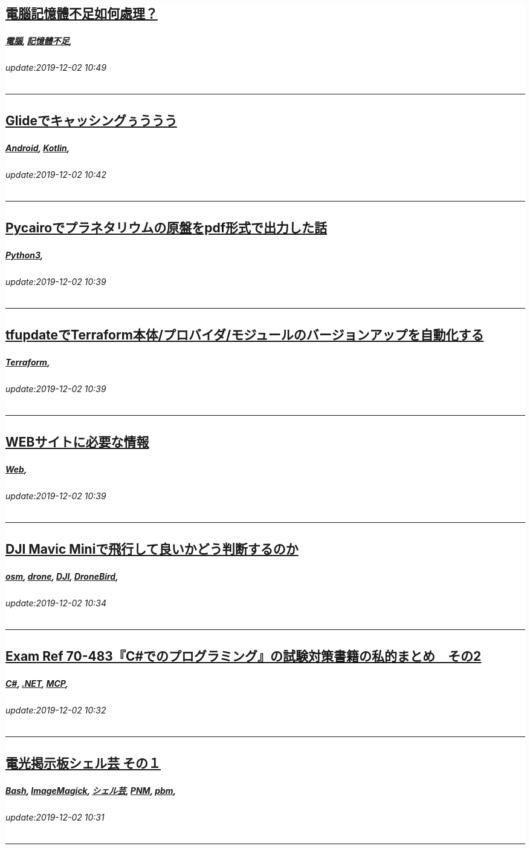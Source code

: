 ## [電腦記憶體不足如何處理？](https://qiita.com/yafkty/items/56798976d4cda493d5eb)
##### [電腦](https://qiita.com/tags/電腦), [記憶體不足](https://qiita.com/tags/記憶體不足), 
###### update:2019-12-02 10:49
---
## [Glideでキャッシングぅううう](https://qiita.com/b4tchkn/items/d301a195174583c4b94e)
##### [Android](https://qiita.com/tags/Android), [Kotlin](https://qiita.com/tags/Kotlin), 
###### update:2019-12-02 10:42
---
## [Pycairoでプラネタリウムの原盤をpdf形式で出力した話](https://qiita.com/zyaxan/items/9378235a4a6a4613baf3)
##### [Python3](https://qiita.com/tags/Python3), 
###### update:2019-12-02 10:39
---
## [tfupdateでTerraform本体/プロバイダ/モジュールのバージョンアップを自動化する](https://qiita.com/minamijoyo/items/1350fb28ae82a3dbb354)
##### [Terraform](https://qiita.com/tags/Terraform), 
###### update:2019-12-02 10:39
---
## [WEBサイトに必要な情報](https://qiita.com/nanarya/items/19b438cc1184f93387a2)
##### [Web](https://qiita.com/tags/Web), 
###### update:2019-12-02 10:39
---
## [DJI Mavic Miniで飛行して良いかどう判断するのか](https://qiita.com/zeee_plus/items/b72241ef3a0acfc9f6e8)
##### [osm](https://qiita.com/tags/osm), [drone](https://qiita.com/tags/drone), [DJI](https://qiita.com/tags/DJI), [DroneBird](https://qiita.com/tags/DroneBird), 
###### update:2019-12-02 10:34
---
## [Exam Ref 70-483『C#でのプログラミング』の試験対策書籍の私的まとめ　その2](https://qiita.com/S_HRY/items/6d78ff99111d2245e6c9)
##### [C#](https://qiita.com/tags/C#), [.NET](https://qiita.com/tags/.NET), [MCP](https://qiita.com/tags/MCP), 
###### update:2019-12-02 10:32
---
## [電光掲示板シェル芸 その１](https://qiita.com/yami_buta/items/8697b02f4afbeb1f0d8c)
##### [Bash](https://qiita.com/tags/Bash), [ImageMagick](https://qiita.com/tags/ImageMagick), [シェル芸](https://qiita.com/tags/シェル芸), [PNM](https://qiita.com/tags/PNM), [pbm](https://qiita.com/tags/pbm), 
###### update:2019-12-02 10:31
---